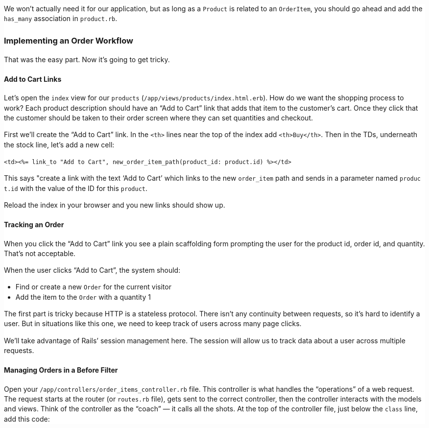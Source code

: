 We won’t actually need it for our application, but as long as a
`Product` is related to an `OrderItem`, you should go ahead and add the
`has_many` association in `product.rb`.

### Implementing an Order Workflow

That was the easy part. Now it’s going to get tricky.

#### Add to Cart Links

Let’s open the `index` view for our `products`
(`/app/views/products/index.html.erb`). How do we want the shopping
process to work? Each product description should have an “Add to Cart”
link that adds that item to the customer’s cart. Once they click that
the customer should be taken to their order screen where they can set
quantities and checkout.

First we’ll create the “Add to Cart” link. In the `<th>` lines near the
top of the index add `<th>Buy</th>`. Then in the TDs, underneath the
stock line, let’s add a new cell:

```erb
<td><%= link_to "Add to Cart", new_order_item_path(product_id: product.id) %></td>
```

This says "create a link with the text ‘Add to Cart’ which links to the
new `order_item` path and sends in a parameter named `product.id` with
the value of the ID for this `product`.

Reload the index in your browser and you new links should show up.

#### Tracking an Order

When you click the “Add to Cart” link you see a plain scaffolding form
prompting the user for the product id, order id, and quantity. That’s
not acceptable.

When the user clicks “Add to Cart”, the system should:

-   Find or create a new `Order` for the current visitor
-   Add the item to the `Order` with a quantity 1

The first part is tricky because HTTP is a stateless protocol. There
isn’t any continuity between requests, so it’s hard to identify a user.
But in situations like this one, we need to keep track of users across
many page clicks.

We’ll take advantage of Rails’ session management here. The session will
allow us to track data about a user across multiple requests.

#### Managing Orders in a Before Filter

Open your `/app/controllers/order_items_controller.rb` file. This
controller is what handles the “operations” of a web request. The
request starts at the router (or `routes.rb` file), gets sent to the
correct controller, then the controller interacts with the models and
views. Think of the controller as the “coach” — it calls all the shots.
At the top of the controller file, just below the `class` line, add this
code:
